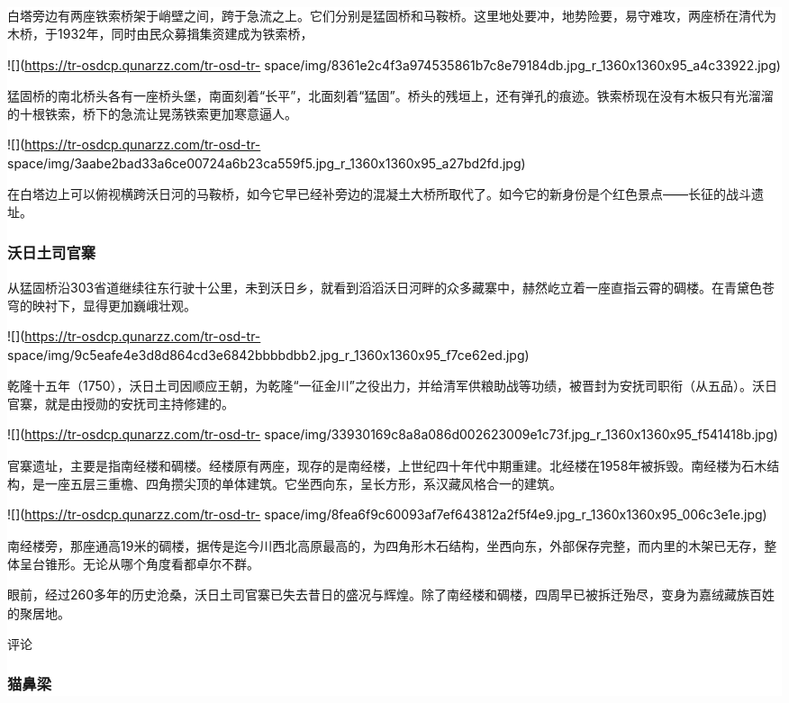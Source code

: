 白塔旁边有两座铁索桥架于峭壁之间，跨于急流之上。它们分别是猛固桥和马鞍桥。这里地处要冲，地势险要，易守难攻，两座桥在清代为木桥，于1932年，同时由民众募揖集资建成为铁索桥，

![](https://tr-osdcp.qunarzz.com/tr-osd-tr-
space/img/8361e2c4f3a974535861b7c8e79184db.jpg_r_1360x1360x95_a4c33922.jpg)

猛固桥的南北桥头各有一座桥头堡，南面刻着“长平”，北面刻着“猛固”。桥头的残垣上，还有弹孔的痕迹。铁索桥现在没有木板只有光溜溜的十根铁索，桥下的急流让晃荡铁索更加寒意逼人。

![](https://tr-osdcp.qunarzz.com/tr-osd-tr-
space/img/3aabe2bad33a6ce00724a6b23ca559f5.jpg_r_1360x1360x95_a27bd2fd.jpg)

在白塔边上可以俯视横跨沃日河的马鞍桥，如今它早已经补旁边的混凝土大桥所取代了。如今它的新身份是个红色景点——长征的战斗遗址。

### 沃日土司官寨

从猛固桥沿303省道继续往东行驶十公里，未到沃日乡，就看到滔滔沃日河畔的众多藏寨中，赫然屹立着一座直指云霄的碉楼。在青黛色苍穹的映衬下，显得更加巍峨壮观。

![](https://tr-osdcp.qunarzz.com/tr-osd-tr-
space/img/9c5eafe4e3d8d864cd3e6842bbbbdbb2.jpg_r_1360x1360x95_f7ce62ed.jpg)

乾隆十五年（1750），沃日土司因顺应王朝，为乾隆“一征金川”之役出力，并给清军供粮助战等功绩，被晋封为安抚司职衔（从五品）。沃日官寨，就是由授勋的安抚司主持修建的。

![](https://tr-osdcp.qunarzz.com/tr-osd-tr-
space/img/33930169c8a8a086d002623009e1c73f.jpg_r_1360x1360x95_f541418b.jpg)

官寨遗址，主要是指南经楼和碉楼。经楼原有两座，现存的是南经楼，上世纪四十年代中期重建。北经楼在1958年被拆毁。南经楼为石木结构，是一座五层三重檐、四角攒尖顶的单体建筑。它坐西向东，呈长方形，系汉藏风格合一的建筑。

![](https://tr-osdcp.qunarzz.com/tr-osd-tr-
space/img/8fea6f9c60093af7ef643812a2f5f4e9.jpg_r_1360x1360x95_006c3e1e.jpg)

南经楼旁，那座通高19米的碉楼，据传是迄今川西北高原最高的，为四角形木石结构，坐西向东，外部保存完整，而内里的木架已无存，整体呈台锥形。无论从哪个角度看都卓尔不群。

眼前，经过260多年的历史沧桑，沃日土司官寨已失去昔日的盛况与辉煌。除了南经楼和碉楼，四周早已被拆迁殆尽，变身为嘉绒藏族百姓的聚居地。

评论

### 猫鼻梁

